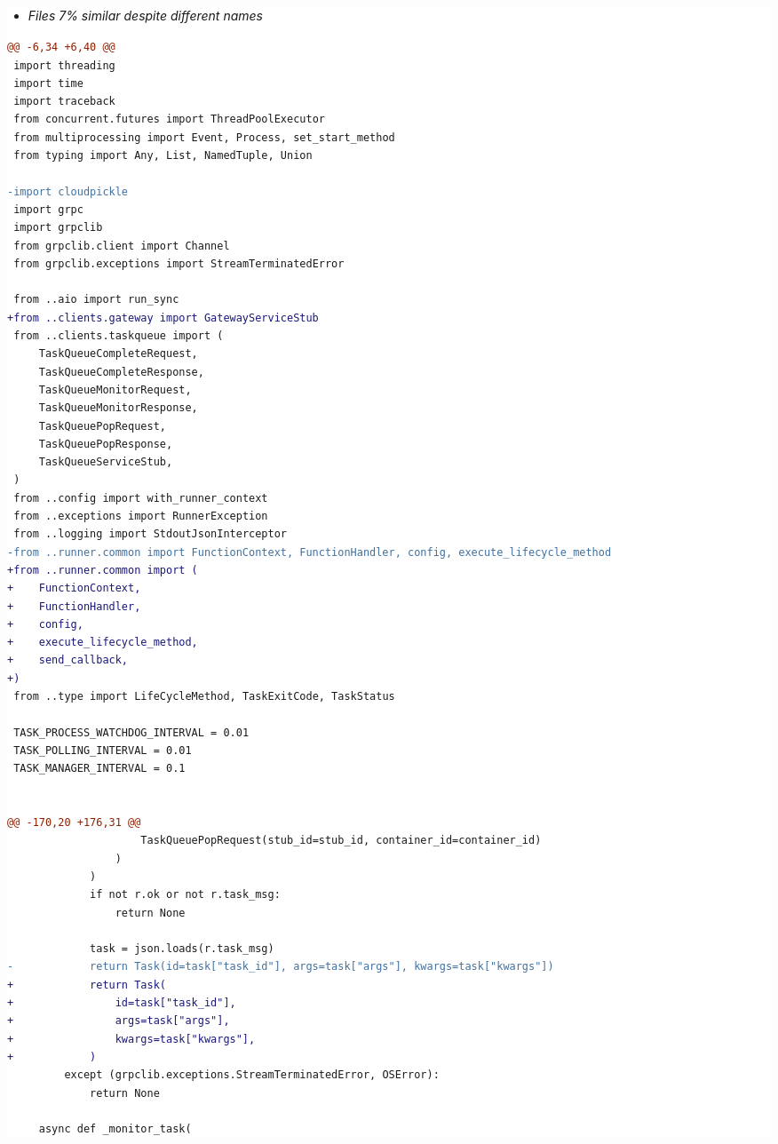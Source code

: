  * *Files 7% similar despite different names*

```diff
@@ -6,34 +6,40 @@
 import threading
 import time
 import traceback
 from concurrent.futures import ThreadPoolExecutor
 from multiprocessing import Event, Process, set_start_method
 from typing import Any, List, NamedTuple, Union
 
-import cloudpickle
 import grpc
 import grpclib
 from grpclib.client import Channel
 from grpclib.exceptions import StreamTerminatedError
 
 from ..aio import run_sync
+from ..clients.gateway import GatewayServiceStub
 from ..clients.taskqueue import (
     TaskQueueCompleteRequest,
     TaskQueueCompleteResponse,
     TaskQueueMonitorRequest,
     TaskQueueMonitorResponse,
     TaskQueuePopRequest,
     TaskQueuePopResponse,
     TaskQueueServiceStub,
 )
 from ..config import with_runner_context
 from ..exceptions import RunnerException
 from ..logging import StdoutJsonInterceptor
-from ..runner.common import FunctionContext, FunctionHandler, config, execute_lifecycle_method
+from ..runner.common import (
+    FunctionContext,
+    FunctionHandler,
+    config,
+    execute_lifecycle_method,
+    send_callback,
+)
 from ..type import LifeCycleMethod, TaskExitCode, TaskStatus
 
 TASK_PROCESS_WATCHDOG_INTERVAL = 0.01
 TASK_POLLING_INTERVAL = 0.01
 TASK_MANAGER_INTERVAL = 0.1
 
 
@@ -170,20 +176,31 @@
                     TaskQueuePopRequest(stub_id=stub_id, container_id=container_id)
                 )
             )
             if not r.ok or not r.task_msg:
                 return None
 
             task = json.loads(r.task_msg)
-            return Task(id=task["task_id"], args=task["args"], kwargs=task["kwargs"])
+            return Task(
+                id=task["task_id"],
+                args=task["args"],
+                kwargs=task["kwargs"],
+            )
         except (grpclib.exceptions.StreamTerminatedError, OSError):
             return None
 
     async def _monitor_task(
```